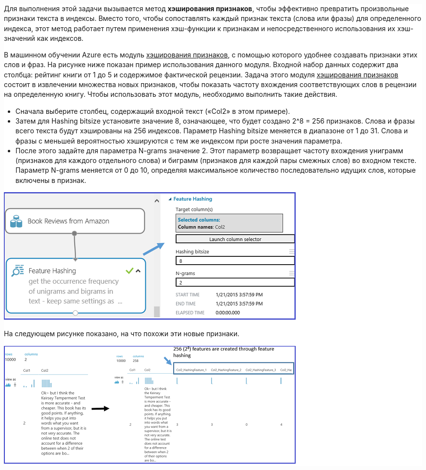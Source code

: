Для выполнения этой задачи вызывается метод **хэширования признаков**, чтобы эффективно превратить произвольные признаки текста в индексы. Вместо того, чтобы сопоставлять каждый признак текста (слова или фразы) для определенного индекса, этот метод работает путем применения хэш-функции к признакам и непосредственного использования их хэш-значений как индексов.

В машинном обучении Azure есть модуль [хэширования признаков][feature-hashing], с помощью которого удобнее создавать признаки этих слов и фраз. На рисунке ниже показан пример использования данного модуля. Входной набор данных содержит два столбца: рейтинг книги от 1 до 5 и содержимое фактической рецензии. Задача этого модуля [хэширования признаков][feature-hashing] состоит в извлечении множества новых признаков, чтобы показать частоту вхождения соответствующих слов в рецензии на определенную книгу. Чтобы использовать этот модуль, необходимо выполнить такие действия.

* Сначала выберите столбец, содержащий входной текст («Col2» в этом примере).
* Затем для Hashing bitsize установите значение 8, означающее, что будет создано 2^8 = 256 признаков. Слова и фразы всего текста будут хэшированы на 256 индексов. Параметр Hashing bitsize меняется в диапазоне от 1 до 31. Слова и фразы с меньшей вероятностью хэшируются с тем же индексом при росте значения параметра.
* После этого задайте для параметра N-grams значение 2. Этот параметр возвращает частоту вхождения униграмм (признаков для каждого отдельного слова) и биграмм (признаков для каждой пары смежных слов) во входном тексте. Параметр N-grams меняется от 0 до 10, определяя максимальное количество последовательно идущих слов, которые включены в признак.  

![Модуль «Хэширование признаков»](./media/machine-learning-feature-selection-and-engineering/feature-Hashing1.png)

На следующем рисунке показано, на что похожи эти новые признаки.

![Пример «Хэширование признаков»](./media/machine-learning-feature-selection-and-engineering/feature-Hashing2.png)


[execute-r-script]: https://msdn.microsoft.com/library/azure/30806023-392b-42e0-94d6-6b775a6e0fd5/
[feature-hashing]: https://msdn.microsoft.com/library/azure/c9a82660-2d9c-411d-8122-4d9e0b3ce92a/
[filter-based-feature-selection]: https://msdn.microsoft.com/library/azure/918b356b-045c-412b-aa12-94a1d2dad90f/
[fisher-linear-discriminant-analysis]: https://msdn.microsoft.com/library/azure/dcaab0b2-59ca-4bec-bb66-79fd23540080/